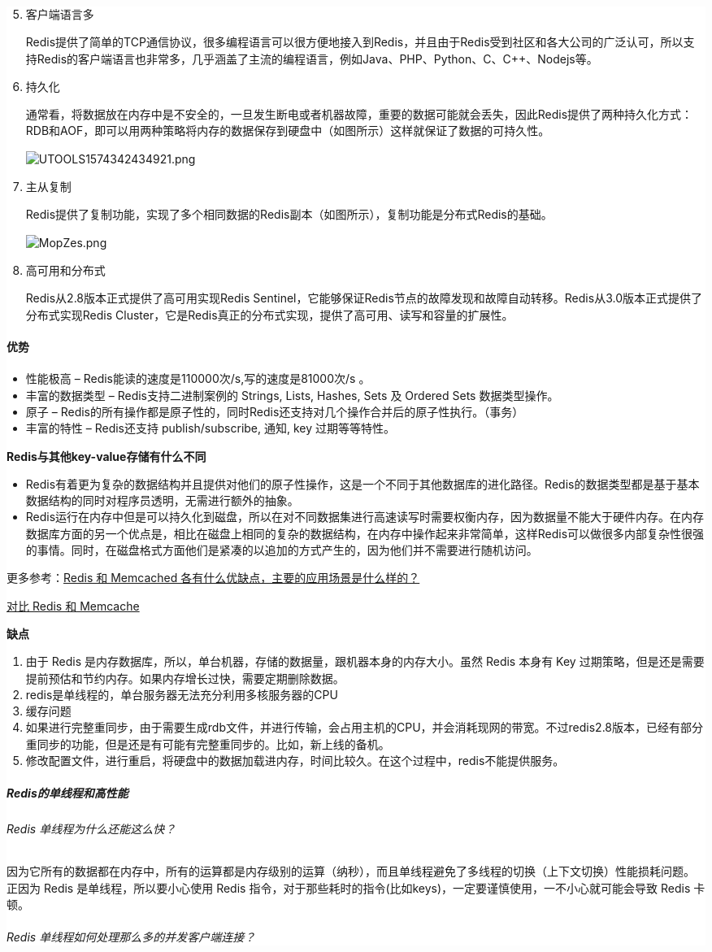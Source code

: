 5. 客户端语言多

   Redis提供了简单的TCP通信协议，很多编程语言可以很方便地接入到Redis，并且由于Redis受到社区和各大公司的广泛认可，所以支持Redis的客户端语言也非常多，几乎涵盖了主流的编程语言，例如Java、PHP、Python、C、C++、Nodejs等。

6. 持久化

   通常看，将数据放在内存中是不安全的，一旦发生断电或者机器故障，重要的数据可能就会丢失，因此Redis提供了两种持久化方式：RDB和AOF，即可以用两种策略将内存的数据保存到硬盘中（如图所示）这样就保证了数据的可持久性。

   ![UTOOLS1574342434921.png](http://yanxuan.nosdn.127.net/29673aaf8c55dd2eb4c2c1473c0a700b.png)

7. 主从复制

   Redis提供了复制功能，实现了多个相同数据的Redis副本（如图所示），复制功能是分布式Redis的基础。

   ![MopZes.png](https://s2.ax1x.com/2019/11/21/MopZes.png)

8. 高可用和分布式

   Redis从2.8版本正式提供了高可用实现Redis Sentinel，它能够保证Redis节点的故障发现和故障自动转移。Redis从3.0版本正式提供了分布式实现Redis Cluster，它是Redis真正的分布式实现，提供了高可用、读写和容量的扩展性。

#### 优势

- 性能极高 – Redis能读的速度是110000次/s,写的速度是81000次/s 。
- 丰富的数据类型 – Redis支持二进制案例的 Strings, Lists, Hashes, Sets 及 Ordered Sets 数据类型操作。
- 原子 – Redis的所有操作都是原子性的，同时Redis还支持对几个操作合并后的原子性执行。（事务）
- 丰富的特性 – Redis还支持 publish/subscribe, 通知, key 过期等等特性。

**Redis与其他key-value存储有什么不同**

- Redis有着更为复杂的数据结构并且提供对他们的原子性操作，这是一个不同于其他数据库的进化路径。Redis的数据类型都是基于基本数据结构的同时对程序员透明，无需进行额外的抽象。
- Redis运行在内存中但是可以持久化到磁盘，所以在对不同数据集进行高速读写时需要权衡内存，因为数据量不能大于硬件内存。在内存数据库方面的另一个优点是，相比在磁盘上相同的复杂的数据结构，在内存中操作起来非常简单，这样Redis可以做很多内部复杂性很强的事情。同时，在磁盘格式方面他们是紧凑的以追加的方式产生的，因为他们并不需要进行随机访问。

更多参考：[Redis 和 Memcached 各有什么优缺点，主要的应用场景是什么样的？](https://www.zhihu.com/question/19829601)

[对比 Redis 和 Memcache](https://www.jianshu.com/p/35833aba2457)

**缺点**

1. 由于 Redis 是内存数据库，所以，单台机器，存储的数据量，跟机器本身的内存大小。虽然 Redis 本身有 Key 过期策略，但是还是需要提前预估和节约内存。如果内存增长过快，需要定期删除数据。
2. redis是单线程的，单台服务器无法充分利用多核服务器的CPU
3. 缓存问题
4. 如果进行完整重同步，由于需要生成rdb文件，并进行传输，会占用主机的CPU，并会消耗现网的带宽。不过redis2.8版本，已经有部分重同步的功能，但是还是有可能有完整重同步的。比如，新上线的备机。
5. 修改配置文件，进行重启，将硬盘中的数据加载进内存，时间比较久。在这个过程中，redis不能提供服务。

##### Redis的单线程和高性能

###### Redis 单线程为什么还能这么快？

因为它所有的数据都在内存中，所有的运算都是内存级别的运算（纳秒），而且单线程避免了多线程的切换（上下文切换）性能损耗问题。正因为 Redis 是单线程，所以要小心使用 Redis 指令，对于那些耗时的指令(比如keys)，一定要谨慎使用，一不小心就可能会导致 Redis 卡顿。

###### Redis 单线程如何处理那么多的并发客户端连接？
